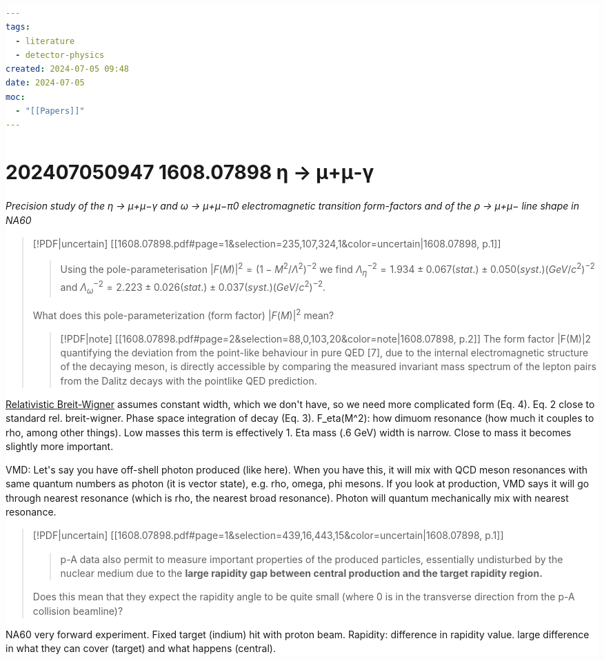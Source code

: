 ```yaml
---
tags:
  - literature
  - detector-physics
created: 2024-07-05 09:48
date: 2024-07-05
moc:
  - "[[Papers]]"
---
```

# 202407050947 1608.07898 η -> μ+μ-γ

*Precision study of the η → μ+μ−γ and ω → μ+μ−π0 electromagnetic transition form-factors and of the ρ → μ+μ− line shape in NA60*

> [!PDF|uncertain] [[1608.07898.pdf#page=1&selection=235,107,324,1&color=uncertain|1608.07898, p.1]]
> > Using the pole-parameterisation $|F(M)|^2 = (1 − M^2/Λ^2)^{−2}$ we find $Λ^{−2}_η = 1.934 ± 0.067 (stat.) ± 0.050 (syst.) (GeV/c^2)^{−2}$ and $Λ^{−2}_ω = 2.223 ± 0.026 (stat.) ± 0.037 (syst.) (GeV/c^2)^{−2}$.
> 
> What does this pole-parameterization (form factor) $|F(M)|^2$ mean?
> > [!PDF|note] [[1608.07898.pdf#page=2&selection=88,0,103,20&color=note|1608.07898, p.2]]
> > The form factor |F(M)|2 quantifying the deviation from the point-like behaviour in pure QED [7], due to the internal electromagnetic structure of the decaying meson, is directly accessible by comparing the measured invariant mass spectrum of the lepton pairs from the Dalitz decays with the pointlike QED prediction.
> 
> 

[Relativistic Breit-Wigner](https://en.wikipedia.org/wiki/Relativistic_Breit%E2%80%93Wigner_distribution) assumes constant width, which we don't have, so we need more complicated form (Eq. 4). Eq. 2 close to standard rel. breit-wigner. Phase space integration of decay (Eq. 3). F_eta(M^2): how dimuom resonance (how much it couples to rho, among other things). Low masses this term is effectively 1. Eta mass (.6 GeV) width is narrow. Close to mass it becomes slightly more important.

VMD: Let's say you have off-shell photon produced (like here). When you have this, it will mix with QCD meson resonances with same quantum numbers as photon (it is vector state), e.g. rho, omega, phi mesons. If you look at production, VMD says it will go through nearest resonance (which is rho, the nearest broad resonance). Photon will quantum mechanically mix with nearest resonance.

> [!PDF|uncertain] [[1608.07898.pdf#page=1&selection=439,16,443,15&color=uncertain|1608.07898, p.1]]
> > p-A data also permit to measure important properties of the produced particles, essentially undisturbed by the nuclear medium due to the **large rapidity gap between central production and the target rapidity region.** 
> 
> Does this mean that they expect the rapidity angle to be quite small (where 0 is in the transverse direction from the p-A collision beamline)?

NA60 very forward experiment. Fixed target (indium) hit with proton beam. Rapidity: difference in rapidity value. large difference in what they can cover (target) and what happens (central).


[^1]: [Progress in the calculation of nucleon transition form factors](https://arxiv.org/pdf/1602.03462)